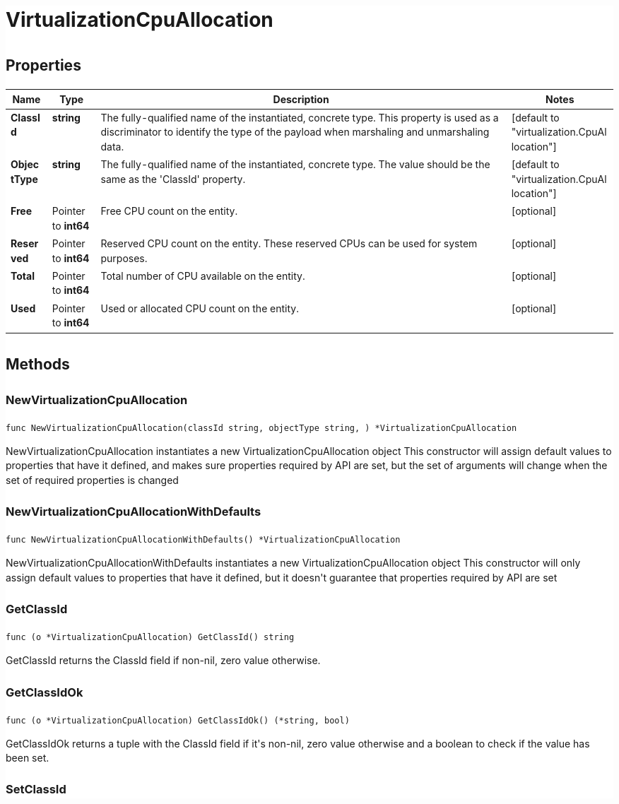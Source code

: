 # VirtualizationCpuAllocation

## Properties

Name | Type | Description | Notes
------------ | ------------- | ------------- | -------------
**ClassId** | **string** | The fully-qualified name of the instantiated, concrete type. This property is used as a discriminator to identify the type of the payload when marshaling and unmarshaling data. | [default to "virtualization.CpuAllocation"]
**ObjectType** | **string** | The fully-qualified name of the instantiated, concrete type. The value should be the same as the &#39;ClassId&#39; property. | [default to "virtualization.CpuAllocation"]
**Free** | Pointer to **int64** | Free CPU count on the entity. | [optional] 
**Reserved** | Pointer to **int64** | Reserved CPU count on the entity. These reserved CPUs can be used for system purposes. | [optional] 
**Total** | Pointer to **int64** | Total number of CPU available on the entity. | [optional] 
**Used** | Pointer to **int64** | Used or allocated CPU count on the entity. | [optional] 

## Methods

### NewVirtualizationCpuAllocation

`func NewVirtualizationCpuAllocation(classId string, objectType string, ) *VirtualizationCpuAllocation`

NewVirtualizationCpuAllocation instantiates a new VirtualizationCpuAllocation object
This constructor will assign default values to properties that have it defined,
and makes sure properties required by API are set, but the set of arguments
will change when the set of required properties is changed

### NewVirtualizationCpuAllocationWithDefaults

`func NewVirtualizationCpuAllocationWithDefaults() *VirtualizationCpuAllocation`

NewVirtualizationCpuAllocationWithDefaults instantiates a new VirtualizationCpuAllocation object
This constructor will only assign default values to properties that have it defined,
but it doesn't guarantee that properties required by API are set

### GetClassId

`func (o *VirtualizationCpuAllocation) GetClassId() string`

GetClassId returns the ClassId field if non-nil, zero value otherwise.

### GetClassIdOk

`func (o *VirtualizationCpuAllocation) GetClassIdOk() (*string, bool)`

GetClassIdOk returns a tuple with the ClassId field if it's non-nil, zero value otherwise
and a boolean to check if the value has been set.

### SetClassId
